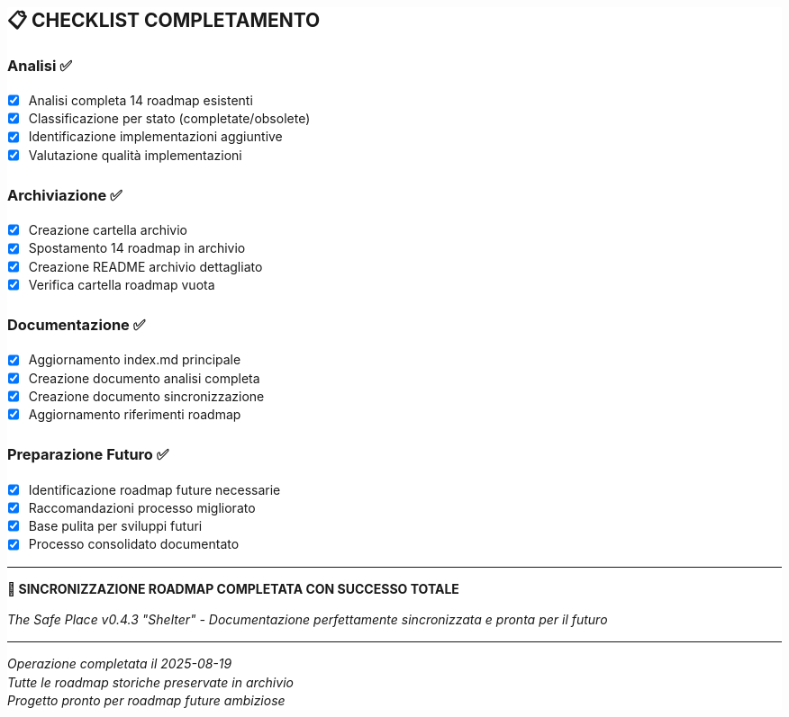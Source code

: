 
## 📋 **CHECKLIST COMPLETAMENTO**

### **Analisi** ✅
- [x] Analisi completa 14 roadmap esistenti
- [x] Classificazione per stato (completate/obsolete)
- [x] Identificazione implementazioni aggiuntive
- [x] Valutazione qualità implementazioni

### **Archiviazione** ✅
- [x] Creazione cartella archivio
- [x] Spostamento 14 roadmap in archivio
- [x] Creazione README archivio dettagliato
- [x] Verifica cartella roadmap vuota

### **Documentazione** ✅
- [x] Aggiornamento index.md principale
- [x] Creazione documento analisi completa
- [x] Creazione documento sincronizzazione
- [x] Aggiornamento riferimenti roadmap

### **Preparazione Futuro** ✅
- [x] Identificazione roadmap future necessarie
- [x] Raccomandazioni processo migliorato
- [x] Base pulita per sviluppi futuri
- [x] Processo consolidato documentato

---

**🎯 SINCRONIZZAZIONE ROADMAP COMPLETATA CON SUCCESSO TOTALE**

*The Safe Place v0.4.3 "Shelter" - Documentazione perfettamente sincronizzata e pronta per il futuro*

---

*Operazione completata il 2025-08-19*  
*Tutte le roadmap storiche preservate in archivio*  
*Progetto pronto per roadmap future ambiziose*